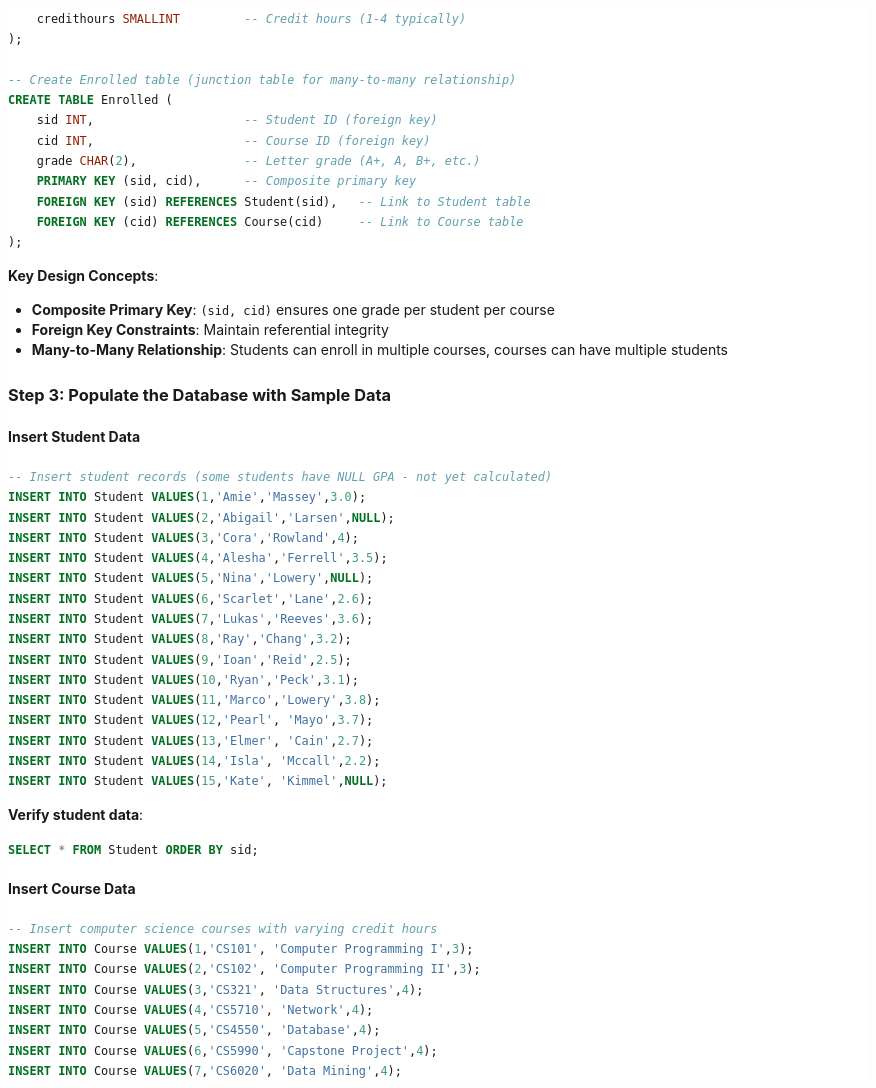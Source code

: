 ```sql
    credithours SMALLINT         -- Credit hours (1-4 typically)
);

-- Create Enrolled table (junction table for many-to-many relationship)
CREATE TABLE Enrolled (
    sid INT,                     -- Student ID (foreign key)
    cid INT,                     -- Course ID (foreign key)
    grade CHAR(2),               -- Letter grade (A+, A, B+, etc.)
    PRIMARY KEY (sid, cid),      -- Composite primary key
    FOREIGN KEY (sid) REFERENCES Student(sid),   -- Link to Student table
    FOREIGN KEY (cid) REFERENCES Course(cid)     -- Link to Course table
);
```

**Key Design Concepts**:
- **Composite Primary Key**: `(sid, cid)` ensures one grade per student per course
- **Foreign Key Constraints**: Maintain referential integrity
- **Many-to-Many Relationship**: Students can enroll in multiple courses, courses can have multiple students
### Step 3: Populate the Database with Sample Data

#### Insert Student Data
```sql
-- Insert student records (some students have NULL GPA - not yet calculated)
INSERT INTO Student VALUES(1,'Amie','Massey',3.0);
INSERT INTO Student VALUES(2,'Abigail','Larsen',NULL);
INSERT INTO Student VALUES(3,'Cora','Rowland',4);
INSERT INTO Student VALUES(4,'Alesha','Ferrell',3.5);
INSERT INTO Student VALUES(5,'Nina','Lowery',NULL);
INSERT INTO Student VALUES(6,'Scarlet','Lane',2.6);
INSERT INTO Student VALUES(7,'Lukas','Reeves',3.6);
INSERT INTO Student VALUES(8,'Ray','Chang',3.2);
INSERT INTO Student VALUES(9,'Ioan','Reid',2.5);
INSERT INTO Student VALUES(10,'Ryan','Peck',3.1);
INSERT INTO Student VALUES(11,'Marco','Lowery',3.8);
INSERT INTO Student VALUES(12,'Pearl', 'Mayo',3.7);
INSERT INTO Student VALUES(13,'Elmer', 'Cain',2.7);
INSERT INTO Student VALUES(14,'Isla', 'Mccall',2.2);
INSERT INTO Student VALUES(15,'Kate', 'Kimmel',NULL);
```

**Verify student data**:
```sql
SELECT * FROM Student ORDER BY sid;
```

#### Insert Course Data
```sql
-- Insert computer science courses with varying credit hours
INSERT INTO Course VALUES(1,'CS101', 'Computer Programming I',3);
INSERT INTO Course VALUES(2,'CS102', 'Computer Programming II',3);
INSERT INTO Course VALUES(3,'CS321', 'Data Structures',4);
INSERT INTO Course VALUES(4,'CS5710', 'Network',4);
INSERT INTO Course VALUES(5,'CS4550', 'Database',4);
INSERT INTO Course VALUES(6,'CS5990', 'Capstone Project',4);
INSERT INTO Course VALUES(7,'CS6020', 'Data Mining',4);
```
